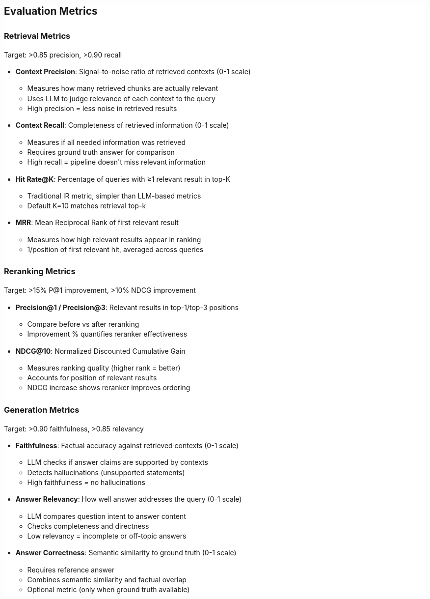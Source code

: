 ## Evaluation Metrics

### Retrieval Metrics

Target: >0.85 precision, >0.90 recall

- **Context Precision**: Signal-to-noise ratio of retrieved contexts (0-1 scale)
  - Measures how many retrieved chunks are actually relevant
  - Uses LLM to judge relevance of each context to the query
  - High precision = less noise in retrieved results

- **Context Recall**: Completeness of retrieved information (0-1 scale)
  - Measures if all needed information was retrieved
  - Requires ground truth answer for comparison
  - High recall = pipeline doesn't miss relevant information

- **Hit Rate@K**: Percentage of queries with ≥1 relevant result in top-K
  - Traditional IR metric, simpler than LLM-based metrics
  - Default K=10 matches retrieval top-k

- **MRR**: Mean Reciprocal Rank of first relevant result
  - Measures how high relevant results appear in ranking
  - 1/position of first relevant hit, averaged across queries

### Reranking Metrics

Target: >15% P@1 improvement, >10% NDCG improvement

- **Precision@1 / Precision@3**: Relevant results in top-1/top-3 positions
  - Compare before vs after reranking
  - Improvement % quantifies reranker effectiveness

- **NDCG@10**: Normalized Discounted Cumulative Gain
  - Measures ranking quality (higher rank = better)
  - Accounts for position of relevant results
  - NDCG increase shows reranker improves ordering

### Generation Metrics

Target: >0.90 faithfulness, >0.85 relevancy

- **Faithfulness**: Factual accuracy against retrieved contexts (0-1 scale)
  - LLM checks if answer claims are supported by contexts
  - Detects hallucinations (unsupported statements)
  - High faithfulness = no hallucinations

- **Answer Relevancy**: How well answer addresses the query (0-1 scale)
  - LLM compares question intent to answer content
  - Checks completeness and directness
  - Low relevancy = incomplete or off-topic answers

- **Answer Correctness**: Semantic similarity to ground truth (0-1 scale)
  - Requires reference answer
  - Combines semantic similarity and factual overlap
  - Optional metric (only when ground truth available)
